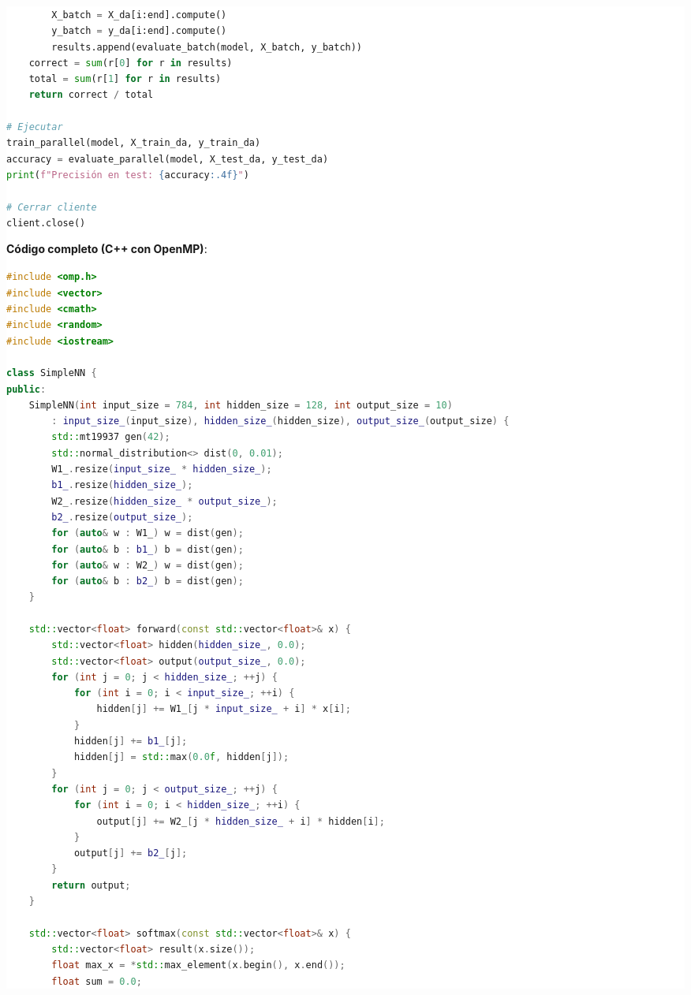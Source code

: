 ```python
        X_batch = X_da[i:end].compute()
        y_batch = y_da[i:end].compute()
        results.append(evaluate_batch(model, X_batch, y_batch))
    correct = sum(r[0] for r in results)
    total = sum(r[1] for r in results)
    return correct / total

# Ejecutar
train_parallel(model, X_train_da, y_train_da)
accuracy = evaluate_parallel(model, X_test_da, y_test_da)
print(f"Precisión en test: {accuracy:.4f}")

# Cerrar cliente
client.close()
```

**Código completo (C++ con OpenMP)**:

```cpp
#include <omp.h>
#include <vector>
#include <cmath>
#include <random>
#include <iostream>

class SimpleNN {
public:
    SimpleNN(int input_size = 784, int hidden_size = 128, int output_size = 10) 
        : input_size_(input_size), hidden_size_(hidden_size), output_size_(output_size) {
        std::mt19937 gen(42);
        std::normal_distribution<> dist(0, 0.01);
        W1_.resize(input_size_ * hidden_size_);
        b1_.resize(hidden_size_);
        W2_.resize(hidden_size_ * output_size_);
        b2_.resize(output_size_);
        for (auto& w : W1_) w = dist(gen);
        for (auto& b : b1_) b = dist(gen);
        for (auto& w : W2_) w = dist(gen);
        for (auto& b : b2_) b = dist(gen);
    }

    std::vector<float> forward(const std::vector<float>& x) {
        std::vector<float> hidden(hidden_size_, 0.0);
        std::vector<float> output(output_size_, 0.0);
        for (int j = 0; j < hidden_size_; ++j) {
            for (int i = 0; i < input_size_; ++i) {
                hidden[j] += W1_[j * input_size_ + i] * x[i];
            }
            hidden[j] += b1_[j];
            hidden[j] = std::max(0.0f, hidden[j]);
        }
        for (int j = 0; j < output_size_; ++j) {
            for (int i = 0; i < hidden_size_; ++i) {
                output[j] += W2_[j * hidden_size_ + i] * hidden[i];
            }
            output[j] += b2_[j];
        }
        return output;
    }

    std::vector<float> softmax(const std::vector<float>& x) {
        std::vector<float> result(x.size());
        float max_x = *std::max_element(x.begin(), x.end());
        float sum = 0.0;
```